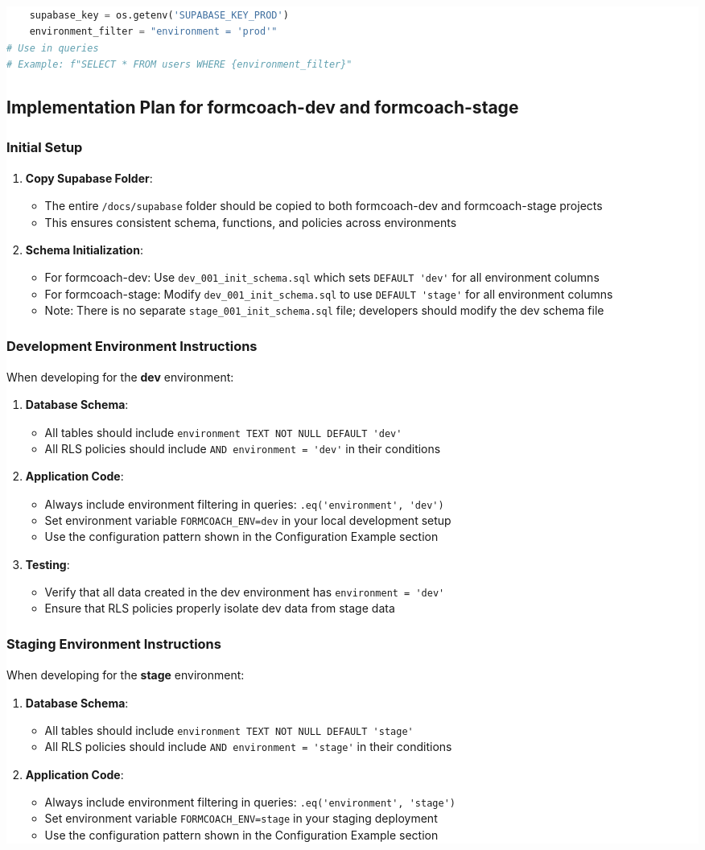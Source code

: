 ```python
    supabase_key = os.getenv('SUPABASE_KEY_PROD')
    environment_filter = "environment = 'prod'"
# Use in queries
# Example: f"SELECT * FROM users WHERE {environment_filter}"
```

## Implementation Plan for formcoach-dev and formcoach-stage

### Initial Setup

1. **Copy Supabase Folder**:
    - The entire `/docs/supabase` folder should be copied to both formcoach-dev and formcoach-stage projects
    - This ensures consistent schema, functions, and policies across environments

2. **Schema Initialization**:
    - For formcoach-dev: Use `dev_001_init_schema.sql` which sets `DEFAULT 'dev'` for all environment columns
    - For formcoach-stage: Modify `dev_001_init_schema.sql` to use `DEFAULT 'stage'` for all environment columns
    - Note: There is no separate `stage_001_init_schema.sql` file; developers should modify the dev schema file

### Development Environment Instructions

When developing for the **dev** environment:

1. **Database Schema**:
    - All tables should include `environment TEXT NOT NULL DEFAULT 'dev'`
    - All RLS policies should include `AND environment = 'dev'` in their conditions

2. **Application Code**:
    - Always include environment filtering in queries: `.eq('environment', 'dev')`
    - Set environment variable `FORMCOACH_ENV=dev` in your local development setup
    - Use the configuration pattern shown in the Configuration Example section

3. **Testing**:
    - Verify that all data created in the dev environment has `environment = 'dev'`
    - Ensure that RLS policies properly isolate dev data from stage data

### Staging Environment Instructions

When developing for the **stage** environment:

1. **Database Schema**:
    - All tables should include `environment TEXT NOT NULL DEFAULT 'stage'`
    - All RLS policies should include `AND environment = 'stage'` in their conditions

2. **Application Code**:
    - Always include environment filtering in queries: `.eq('environment', 'stage')`
    - Set environment variable `FORMCOACH_ENV=stage` in your staging deployment
    - Use the configuration pattern shown in the Configuration Example section

